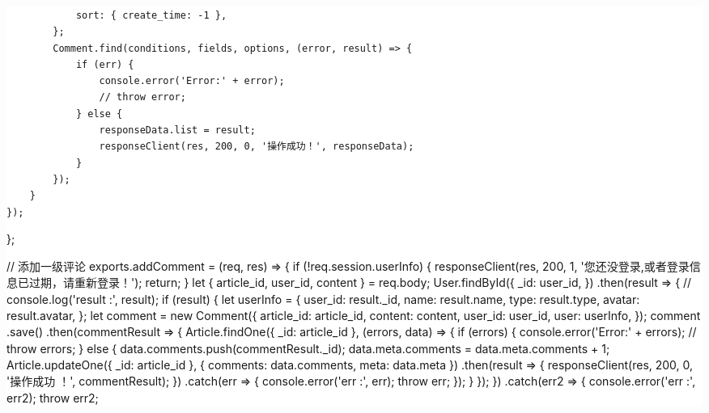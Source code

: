                 sort: { create_time: -1 },
            };
            Comment.find(conditions, fields, options, (error, result) => {
                if (err) {
                    console.error('Error:' + error);
                    // throw error;
                } else {
                    responseData.list = result;
                    responseClient(res, 200, 0, '操作成功！', responseData);
                }
            });
        }
    });
};

// 添加一级评论
exports.addComment = (req, res) => {
    if (!req.session.userInfo) {
        responseClient(res, 200, 1, '您还没登录,或者登录信息已过期，请重新登录！');
        return;
    }
    let { article_id, user_id, content } = req.body;
    User.findById({
        _id: user_id,
    })
        .then(result => {
            // console.log('result :', result);
            if (result) {
                let userInfo = {
                    user_id: result._id,
                    name: result.name,
                    type: result.type,
                    avatar: result.avatar,
                };
                let comment = new Comment({
                    article_id: article_id,
                    content: content,
                    user_id: user_id,
                    user: userInfo,
                });
                comment
                    .save()
                    .then(commentResult => {
                        Article.findOne({ _id: article_id }, (errors, data) => {
                            if (errors) {
                                console.error('Error:' + errors);
                                // throw errors;
                            } else {
                                data.comments.push(commentResult._id);
                                data.meta.comments = data.meta.comments + 1;
                                Article.updateOne({ _id: article_id }, { comments: data.comments, meta: data.meta })
                                    .then(result => {
                                        responseClient(res, 200, 0, '操作成功 ！', commentResult);
                                    })
                                    .catch(err => {
                                        console.error('err :', err);
                                        throw err;
                                    });
                            }
                        });
                    })
                    .catch(err2 => {
                        console.error('err :', err2);
                        throw err2;